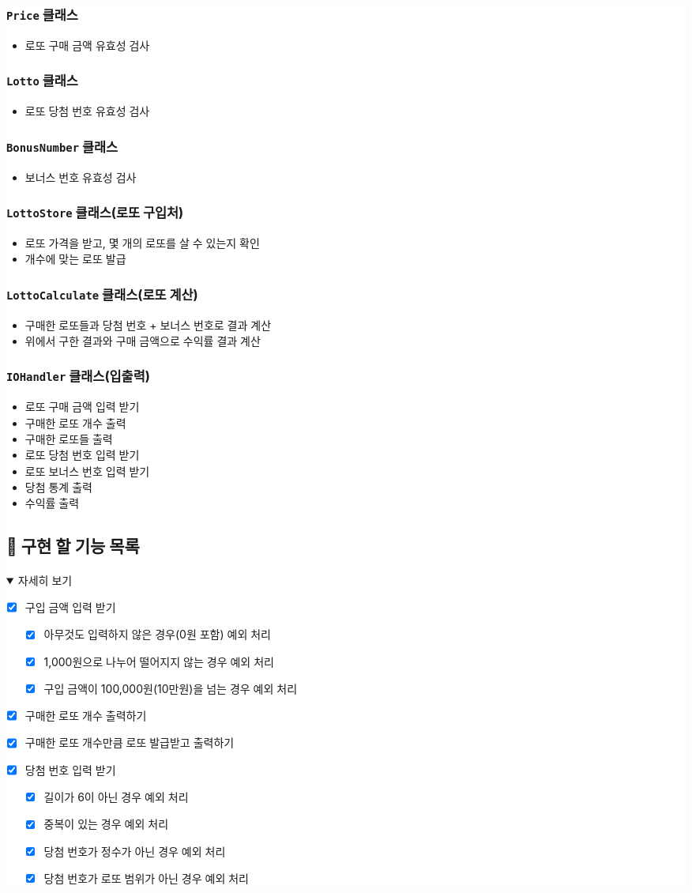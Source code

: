 ### `Price` 클래스

- 로또 구매 금액 유효성 검사

### `Lotto` 클래스

- 로또 당첨 번호 유효성 검사

### `BonusNumber` 클래스

- 보너스 번호 유효성 검사

### `LottoStore` 클래스(로또 구입처)

- 로또 가격을 받고, 몇 개의 로또를 살 수 있는지 확인
- 개수에 맞는 로또 발급

### `LottoCalculate` 클래스(로또 계산)

- 구매한 로또들과 당첨 번호 + 보너스 번호로 결과 계산
- 위에서 구한 결과와 구매 금액으로 수익률 결과 계산

### `IOHandler` 클래스(입출력)

- 로또 구매 금액 입력 받기
- 구매한 로또 개수 출력
- 구매한 로또들 출력
- 로또 당첨 번호 입력 받기
- 로또 보너스 번호 입력 받기
- 당첨 통계 출력
- 수익률 출력

</details>

## 🎯 구현 할 기능 목록

<details open>
<summary>자세히 보기</summary>

- [x] 구입 금액 입력 받기

  - [x] 아무것도 입력하지 않은 경우(0원 포함) 예외 처리

  - [x] 1,000원으로 나누어 떨어지지 않는 경우 예외 처리

  - [x] 구입 금액이 100,000원(10만원)을 넘는 경우 예외 처리

- [x] 구매한 로또 개수 출력하기
- [x] 구매한 로또 개수만큼 로또 발급받고 출력하기
- [x] 당첨 번호 입력 받기

  - [x] 길이가 6이 아닌 경우 예외 처리

  - [x] 중복이 있는 경우 예외 처리
  - [x] 당첨 번호가 정수가 아닌 경우 예외 처리
  - [x] 당첨 번호가 로또 범위가 아닌 경우 예외 처리
